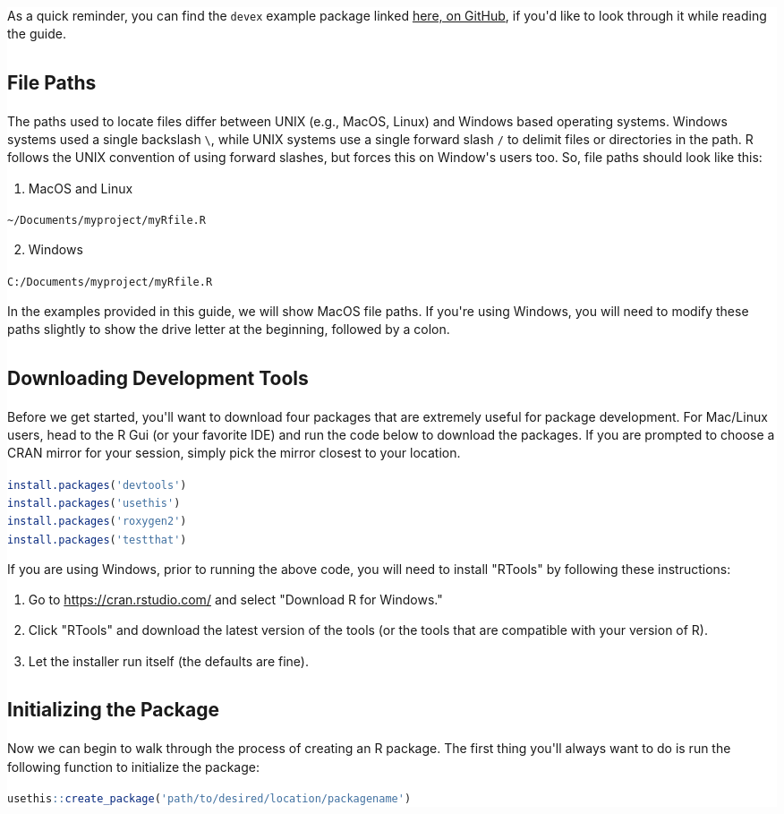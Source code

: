 As a quick reminder, you can find the `devex` example package linked [here, on GitHub](https://github.com/IQSS/Rbuild/tree/master/devex), if you'd like to look through it while reading the guide.

## File Paths

The paths used to locate files differ between UNIX (e.g., MacOS, Linux) and Windows based operating systems. Windows systems used a single backslash `\`, while UNIX systems use a single forward slash `/` to delimit files or directories in the path. R follows the UNIX convention of using forward slashes, but forces this on Window's users too. So, file paths should look like this:

1. MacOS and Linux

`~/Documents/myproject/myRfile.R`

2. Windows

`C:/Documents/myproject/myRfile.R`

In the examples provided in this guide, we will show MacOS file paths. If you're using Windows, you will need to modify these paths slightly to show the drive letter at the beginning, followed by a colon.


## Downloading Development Tools

Before we get started, you'll want to download four packages that are extremely useful for package development. For Mac/Linux users, head to the R Gui (or your favorite IDE) and run the code below to download the packages. If you are prompted to choose a CRAN mirror for your session, simply pick the mirror closest to your location.


```r
install.packages('devtools')
install.packages('usethis')
install.packages('roxygen2')
install.packages('testthat')
```

If you are using Windows, prior to running the above code, you will need to install "RTools" by following these instructions:

1. Go to https://cran.rstudio.com/ and select "Download R for Windows."

2. Click "RTools" and download the latest version of the tools (or the tools that are compatible with your version of R).

3. Let the installer run itself (the defaults are fine).



## Initializing the Package

Now we can begin to walk through the process of creating an R package. The first thing you'll always want to do is run the following function to initialize the package:


```r
usethis::create_package('path/to/desired/location/packagename')
```
